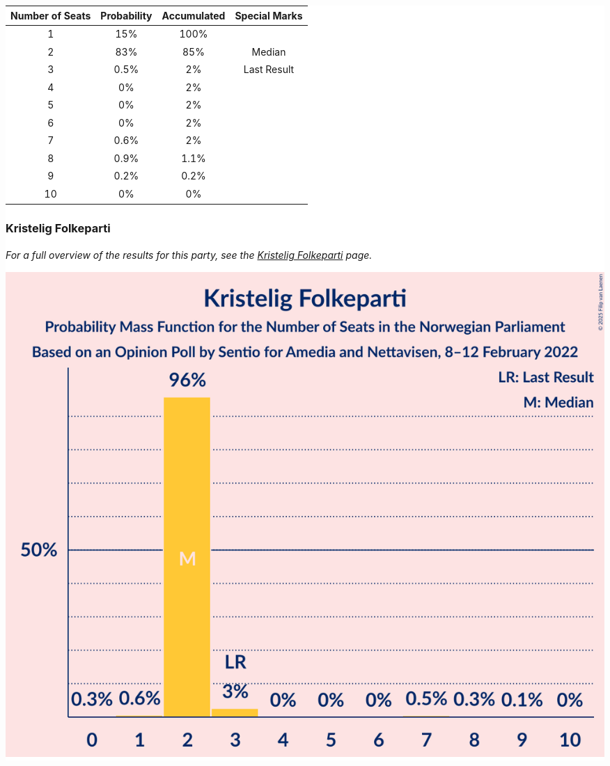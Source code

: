 | Number of Seats | Probability | Accumulated | Special Marks |
|:---------------:|:-----------:|:-----------:|:-------------:|
| 1 | 15% | 100% |  |
| 2 | 83% | 85% | Median |
| 3 | 0.5% | 2% | Last Result |
| 4 | 0% | 2% |  |
| 5 | 0% | 2% |  |
| 6 | 0% | 2% |  |
| 7 | 0.6% | 2% |  |
| 8 | 0.9% | 1.1% |  |
| 9 | 0.2% | 0.2% |  |
| 10 | 0% | 0% |  |

### Kristelig Folkeparti

*For a full overview of the results for this party, see the [Kristelig Folkeparti](party-kristeligfolkeparti.html) page.*

![Graph with seats probability mass function not yet produced](2022-02-12-Sentio-seats-pmf-kristeligfolkeparti.png "Seats Probability Mass Function")
